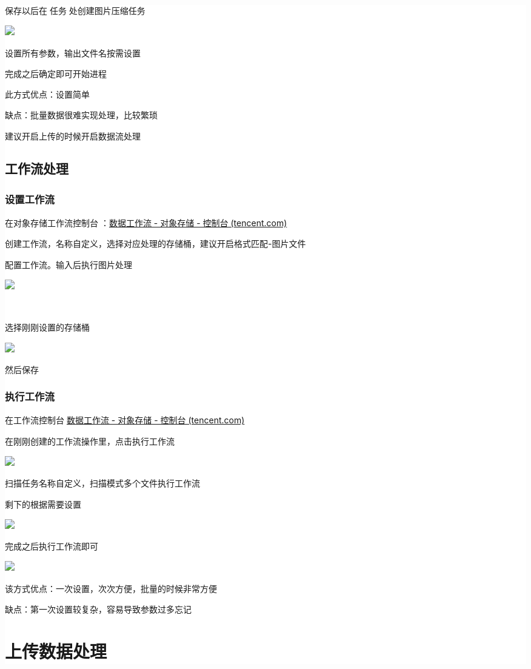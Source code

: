 保存以后在 任务 处创建图片压缩任务

![](https://arsrna.coding.net/p/website-mainsite/d/blog-images/git/raw/master/1961325/1f36a2d77104b21538522079327ac787.png)

设置所有参数，输出文件名按需设置

完成之后确定即可开始进程

此方式优点：设置简单

缺点：批量数据很难实现处理，比较繁琐

建议开启上传的时候开启数据流处理

## 工作流处理

### 设置工作流

在对象存储工作流控制台 ：[数据工作流 - 对象存储 - 控制台 (tencent.com)](https://console.cloud.tencent.com/cos/workflow/list)

创建工作流，名称自定义，选择对应处理的存储桶，建议开启格式匹配-图片文件

配置工作流。输入后执行图片处理

![](https://arsrna.coding.net/p/website-mainsite/d/blog-images/git/raw/master/1961325/0750d87cef7ba393f4e9ec36def69f8c.png)

​

选择刚刚设置的存储桶

![](https://arsrna.coding.net/p/website-mainsite/d/blog-images/git/raw/master/1961325/20f7acf3ed01c87f69430b90a0a7b546.png)

然后保存

### 执行工作流

在工作流控制台 [数据工作流 - 对象存储 - 控制台 (tencent.com)](https://console.cloud.tencent.com/cos/workflow/list)

在刚刚创建的工作流操作里，点击执行工作流

![](https://arsrna.coding.net/p/website-mainsite/d/blog-images/git/raw/master/1961325/6a6ab01cbae220e27cba74bf1a9bc6fc.png)

扫描任务名称自定义，扫描模式多个文件执行工作流

剩下的根据需要设置

![](https://arsrna.coding.net/p/website-mainsite/d/blog-images/git/raw/master/1961325/3d612b7ee29a83b08da7bdc8bd2cf90e.png)

完成之后执行工作流即可

![](https://arsrna.coding.net/p/website-mainsite/d/blog-images/git/raw/master/1961325/c1b84631677e38d23a813905e750266e.png)

该方式优点：一次设置，次次方便，批量的时候非常方便

缺点：第一次设置较复杂，容易导致参数过多忘记

# 上传数据处理
